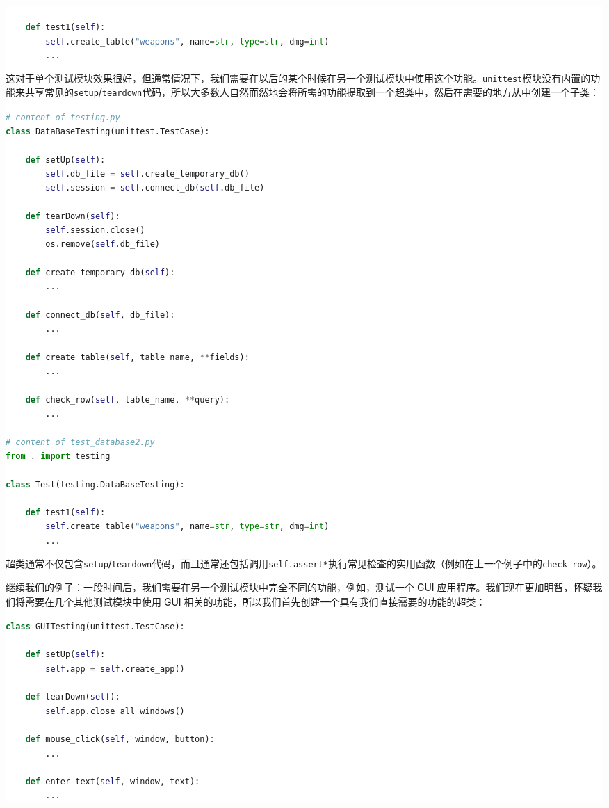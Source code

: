 ```py

    def test1(self):
        self.create_table("weapons", name=str, type=str, dmg=int)
        ...
```

这对于单个测试模块效果很好，但通常情况下，我们需要在以后的某个时候在另一个测试模块中使用这个功能。`unittest`模块没有内置的功能来共享常见的`setup`/`teardown`代码，所以大多数人自然而然地会将所需的功能提取到一个超类中，然后在需要的地方从中创建一个子类：

```py
# content of testing.py
class DataBaseTesting(unittest.TestCase):

    def setUp(self):
        self.db_file = self.create_temporary_db()
        self.session = self.connect_db(self.db_file)

    def tearDown(self):
        self.session.close()
        os.remove(self.db_file)

    def create_temporary_db(self):
        ...

    def connect_db(self, db_file):
        ...

    def create_table(self, table_name, **fields):
        ...

    def check_row(self, table_name, **query):
        ...

# content of test_database2.py
from . import testing

class Test(testing.DataBaseTesting):

    def test1(self):
        self.create_table("weapons", name=str, type=str, dmg=int)
        ...

```

超类通常不仅包含`setup`/`teardown`代码，而且通常还包括调用`self.assert*`执行常见检查的实用函数（例如在上一个例子中的`check_row`）。

继续我们的例子：一段时间后，我们需要在另一个测试模块中完全不同的功能，例如，测试一个 GUI 应用程序。我们现在更加明智，怀疑我们将需要在几个其他测试模块中使用 GUI 相关的功能，所以我们首先创建一个具有我们直接需要的功能的超类：

```py
class GUITesting(unittest.TestCase):

    def setUp(self):
        self.app = self.create_app()

    def tearDown(self):
        self.app.close_all_windows()

    def mouse_click(self, window, button):
        ...

    def enter_text(self, window, text):
        ...
```
